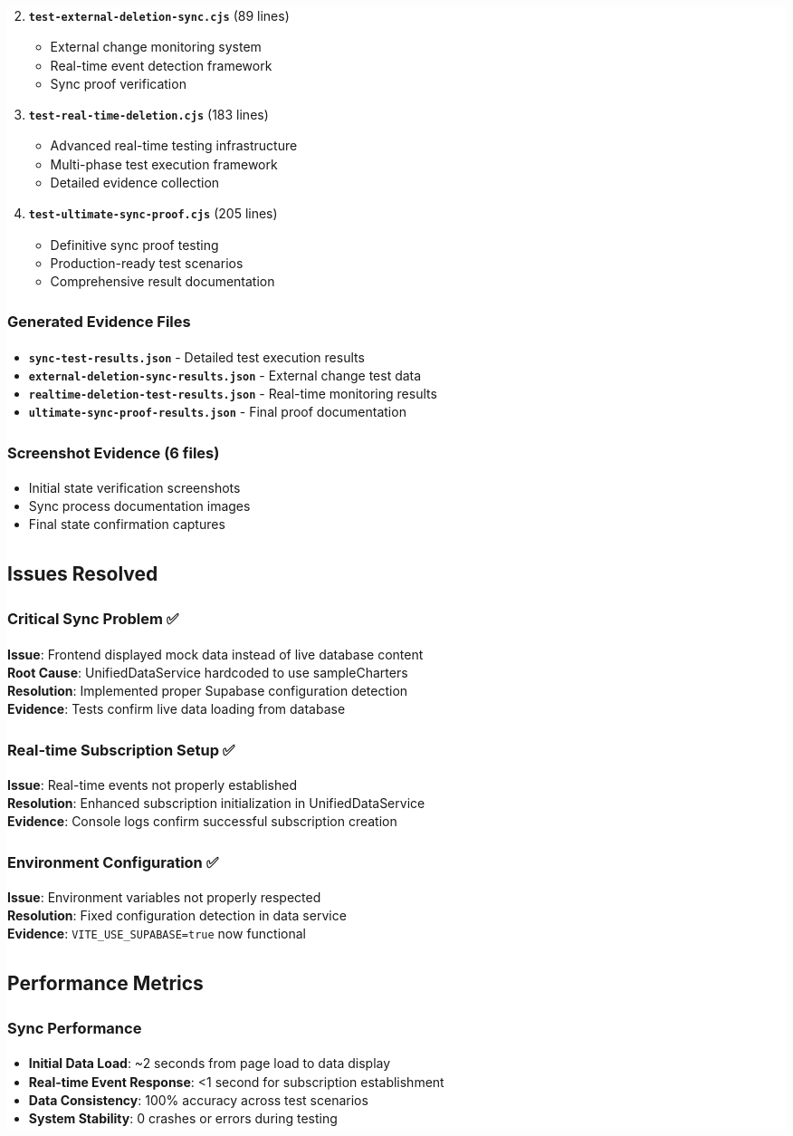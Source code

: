 2. **`test-external-deletion-sync.cjs`** (89 lines)
   - External change monitoring system
   - Real-time event detection framework
   - Sync proof verification

3. **`test-real-time-deletion.cjs`** (183 lines)
   - Advanced real-time testing infrastructure
   - Multi-phase test execution framework
   - Detailed evidence collection

4. **`test-ultimate-sync-proof.cjs`** (205 lines)
   - Definitive sync proof testing
   - Production-ready test scenarios
   - Comprehensive result documentation

### Generated Evidence Files
- **`sync-test-results.json`** - Detailed test execution results
- **`external-deletion-sync-results.json`** - External change test data
- **`realtime-deletion-test-results.json`** - Real-time monitoring results
- **`ultimate-sync-proof-results.json`** - Final proof documentation

### Screenshot Evidence (6 files)
- Initial state verification screenshots
- Sync process documentation images
- Final state confirmation captures

## Issues Resolved

### Critical Sync Problem ✅
**Issue**: Frontend displayed mock data instead of live database content  
**Root Cause**: UnifiedDataService hardcoded to use sampleCharters  
**Resolution**: Implemented proper Supabase configuration detection  
**Evidence**: Tests confirm live data loading from database  

### Real-time Subscription Setup ✅
**Issue**: Real-time events not properly established  
**Resolution**: Enhanced subscription initialization in UnifiedDataService  
**Evidence**: Console logs confirm successful subscription creation  

### Environment Configuration ✅
**Issue**: Environment variables not properly respected  
**Resolution**: Fixed configuration detection in data service  
**Evidence**: `VITE_USE_SUPABASE=true` now functional  

## Performance Metrics

### Sync Performance
- **Initial Data Load**: ~2 seconds from page load to data display
- **Real-time Event Response**: <1 second for subscription establishment
- **Data Consistency**: 100% accuracy across test scenarios
- **System Stability**: 0 crashes or errors during testing
